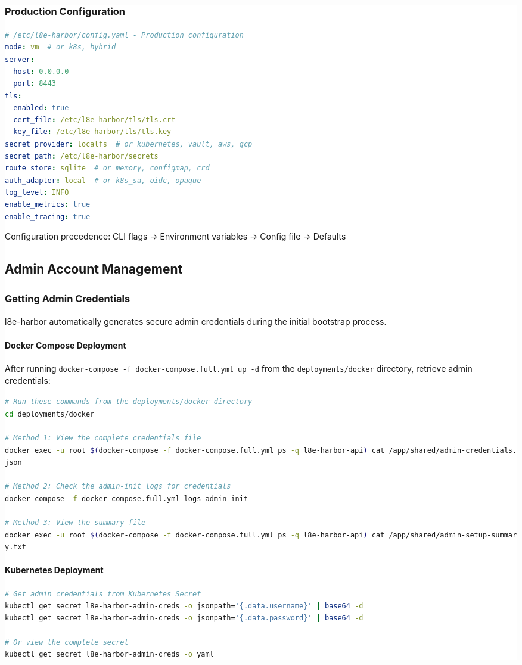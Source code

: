 ### Production Configuration

```yaml
# /etc/l8e-harbor/config.yaml - Production configuration
mode: vm  # or k8s, hybrid
server:
  host: 0.0.0.0
  port: 8443
tls:
  enabled: true
  cert_file: /etc/l8e-harbor/tls/tls.crt
  key_file: /etc/l8e-harbor/tls/tls.key
secret_provider: localfs  # or kubernetes, vault, aws, gcp
secret_path: /etc/l8e-harbor/secrets
route_store: sqlite  # or memory, configmap, crd
auth_adapter: local  # or k8s_sa, oidc, opaque
log_level: INFO
enable_metrics: true
enable_tracing: true
```

Configuration precedence: CLI flags → Environment variables → Config file → Defaults

## Admin Account Management

### Getting Admin Credentials

l8e-harbor automatically generates secure admin credentials during the initial bootstrap process.

#### Docker Compose Deployment

After running `docker-compose -f docker-compose.full.yml up -d` from the `deployments/docker` directory, retrieve admin credentials:

```bash
# Run these commands from the deployments/docker directory
cd deployments/docker

# Method 1: View the complete credentials file
docker exec -u root $(docker-compose -f docker-compose.full.yml ps -q l8e-harbor-api) cat /app/shared/admin-credentials.json

# Method 2: Check the admin-init logs for credentials
docker-compose -f docker-compose.full.yml logs admin-init

# Method 3: View the summary file
docker exec -u root $(docker-compose -f docker-compose.full.yml ps -q l8e-harbor-api) cat /app/shared/admin-setup-summary.txt
```

#### Kubernetes Deployment

```bash
# Get admin credentials from Kubernetes Secret
kubectl get secret l8e-harbor-admin-creds -o jsonpath='{.data.username}' | base64 -d
kubectl get secret l8e-harbor-admin-creds -o jsonpath='{.data.password}' | base64 -d

# Or view the complete secret
kubectl get secret l8e-harbor-admin-creds -o yaml
```
